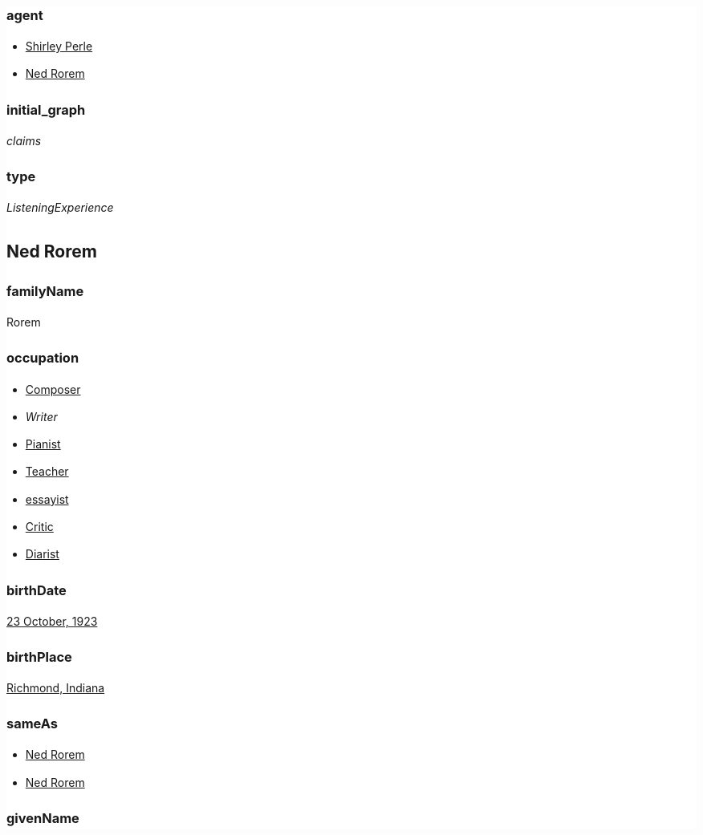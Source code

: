 ### agent

 - [Shirley Perle](#Shirley-Perle)

 - [Ned Rorem](#Ned-Rorem)

### initial_graph


*claims*

### type


*ListeningExperience*

## Ned Rorem

### familyName


Rorem

### occupation

 - [Composer](#Composer)

 - *Writer*

 - [Pianist](#Pianist)

 - [Teacher](#Teacher)

 - [essayist](#essayist)

 - [Critic](#Critic)

 - [Diarist](#Diarist)

### birthDate


[23 October, 1923](#23-October-1923)

### birthPlace


[Richmond, Indiana](#Richmond-Indiana)

### sameAs

 - [Ned Rorem](#Ned-Rorem)

 - [Ned Rorem](#Ned-Rorem)

### givenName

